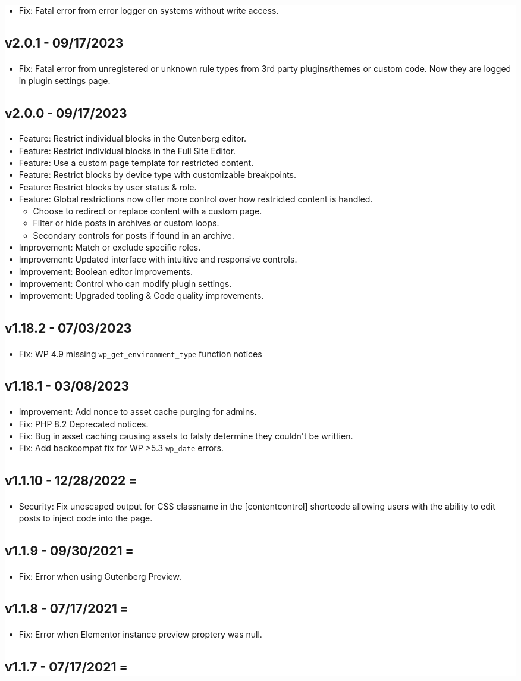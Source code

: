 -   Fix: Fatal error from error logger on systems without write access.

## v2.0.1 - 09/17/2023

-   Fix: Fatal error from unregistered or unknown rule types from 3rd party plugins/themes or custom code. Now they are logged in plugin settings page.

## v2.0.0 - 09/17/2023

-   Feature: Restrict individual blocks in the Gutenberg editor.
-   Feature: Restrict individual blocks in the Full Site Editor.
-   Feature: Use a custom page template for restricted content.
-   Feature: Restrict blocks by device type with customizable breakpoints.
-   Feature: Restrict blocks by user status & role.
-   Feature: Global restrictions now offer more control over how restricted content is handled.
    -   Choose to redirect or replace content with a custom page.
    -   Filter or hide posts in archives or custom loops.
    -   Secondary controls for posts if found in an archive.
-   Improvement: Match or exclude specific roles.
-   Improvement: Updated interface with intuitive and responsive controls.
-   Improvement: Boolean editor improvements.
-   Improvement: Control who can modify plugin settings.
-   Improvement: Upgraded tooling & Code quality improvements.

## v1.18.2 - 07/03/2023

-   Fix: WP 4.9 missing `wp_get_environment_type` function notices

## v1.18.1 - 03/08/2023

-   Improvement: Add nonce to asset cache purging for admins.
-   Fix: PHP 8.2 Deprecated notices.
-   Fix: Bug in asset caching causing assets to falsly determine they couldn't be writtien.
-   Fix: Add backcompat fix for WP >5.3 `wp_date` errors.

## v1.1.10 - 12/28/2022 =

-   Security: Fix unescaped output for CSS classname in the [contentcontrol] shortcode allowing users with the ability to edit posts to inject code into the page.

## v1.1.9 - 09/30/2021 =

-   Fix: Error when using Gutenberg Preview.

## v1.1.8 - 07/17/2021 =

-   Fix: Error when Elementor instance preview proptery was null.

## v1.1.7 - 07/17/2021 =
